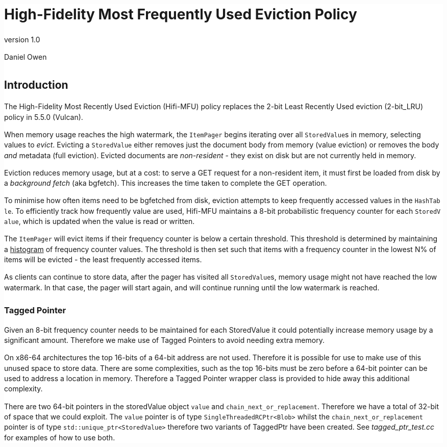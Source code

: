 # High-Fidelity Most Frequently Used Eviction Policy

version 1.0

Daniel Owen

## Introduction

The High-Fidelity Most Recently Used Eviction (Hifi-MFU) policy replaces the
2-bit Least Recently Used eviction (2-bit_LRU) policy in 5.5.0 (Vulcan).

When memory usage reaches the high watermark, the `ItemPager` begins iterating
over all `StoredValue`s in memory, selecting values to _evict_. Evicting
a `StoredValue` either removes just the document body from memory (value
eviction)
or removes the body _and_ metadata (full eviction). Evicted documents are
_non-resident_ - they exist on disk but are not currently held in memory.

Eviction reduces memory usage, but at a cost: to serve a GET request for a
non-resident item, it must first be loaded from disk by a _background fetch_
(aka bgfetch). This increases the time taken to complete the GET operation.

To minimise how often items need to be bgfetched from disk, eviction attempts to
keep frequently accessed values in the `HashTable`. To efficiently track how
frequently value are used, Hifi-MFU maintains a 8-bit probabilistic frequency
counter for each `StoredValue`, which is updated when the value is read or
written.

The `ItemPager` will evict items if their frequency counter is below a certain
threshold. This threshold is determined by maintaining
a [histogram](#frequency-counter-histogram) of frequency counter values. The
threshold is then set such that items with a frequency counter in the lowest N%
of items will be evicted - the least frequently accessed items.

As clients can continue to store data, after the pager has visited
all `StoredValue`s, memory usage might not have reached the low watermark. In
that case, the pager will start again, and will continue running until the low
watermark is reached.

### Tagged Pointer

Given an 8-bit frequency counter needs to be maintained for each StoredValue it
could potentially increase memory usage by a significant amount. Therefore we
make use of Tagged Pointers to avoid needing extra memory.

On x86-64 architectures the top 16-bits of a 64-bit address are not used.
Therefore it is possible for use to make use of this unused space to store data.
There are some complexities, such as the top 16-bits must be zero before a
64-bit pointer can be used to address a location in memory. Therefore a Tagged
Pointer wrapper class is provided to hide away this additional complexity.

There are two 64-bit pointers in the storedValue object `value`
and `chain_next_or_replacement`. Therefore we have a total of 32-bit of space
that we could exploit. The `value` pointer is of type
`SingleThreadedRCPtr<Blob>` whilst the `chain_next_or_replacement` pointer
is of type `std::unique_ptr<StoredValue>` therefore two variants of TaggedPtr
have been created. See *tagged_ptr_test.cc* for examples of how to use both.

